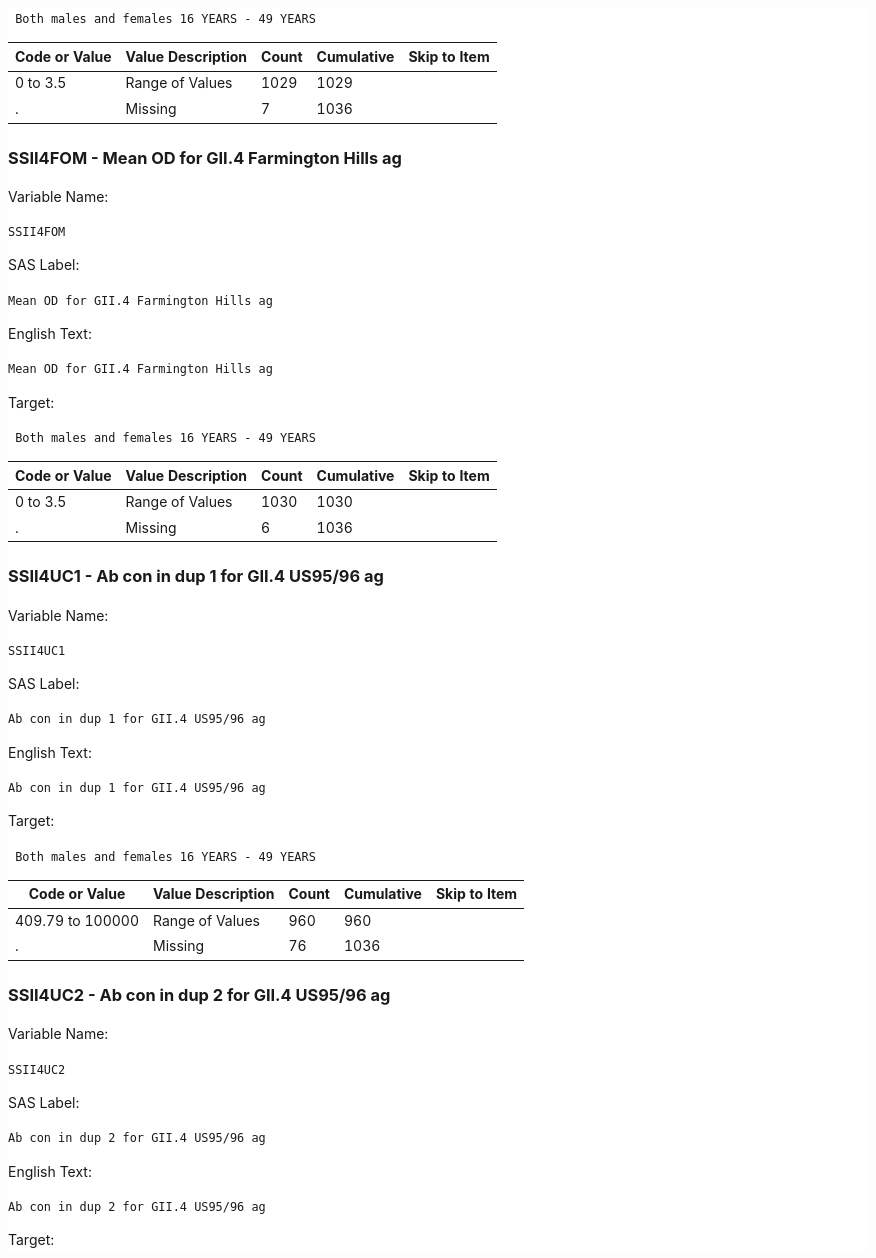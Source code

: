      Both males and females 16 YEARS - 49 YEARS
Code or Value | Value Description | Count | Cumulative | Skip to Item  
---|---|---|---|---  
0 to 3.5 | Range of Values | 1029 | 1029 |   
. | Missing | 7 | 1036 |   
  
### SSII4FOM - Mean OD for GII.4 Farmington Hills ag

Variable Name:

    SSII4FOM
SAS Label:

    Mean OD for GII.4 Farmington Hills ag
English Text:

    Mean OD for GII.4 Farmington Hills ag
Target:

     Both males and females 16 YEARS - 49 YEARS
Code or Value | Value Description | Count | Cumulative | Skip to Item  
---|---|---|---|---  
0 to 3.5 | Range of Values | 1030 | 1030 |   
. | Missing | 6 | 1036 |   
  
### SSII4UC1 - Ab con in dup 1 for GII.4 US95/96 ag

Variable Name:

    SSII4UC1
SAS Label:

    Ab con in dup 1 for GII.4 US95/96 ag
English Text:

    Ab con in dup 1 for GII.4 US95/96 ag
Target:

     Both males and females 16 YEARS - 49 YEARS
Code or Value | Value Description | Count | Cumulative | Skip to Item  
---|---|---|---|---  
409.79 to 100000 | Range of Values | 960 | 960 |   
. | Missing | 76 | 1036 |   
  
### SSII4UC2 - Ab con in dup 2 for GII.4 US95/96 ag

Variable Name:

    SSII4UC2
SAS Label:

    Ab con in dup 2 for GII.4 US95/96 ag
English Text:

    Ab con in dup 2 for GII.4 US95/96 ag
Target:
